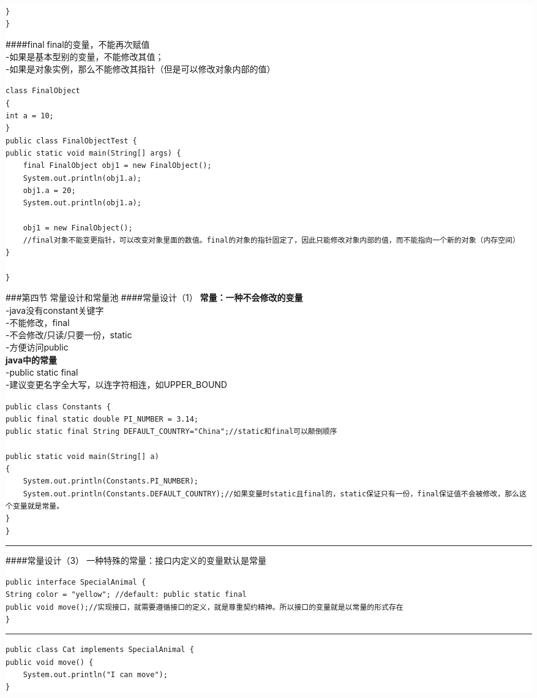 	}
	}
####final
final的变量，不能再次赋值  
-如果是基本型别的变量，不能修改其值；  
-如果是对象实例，那么不能修改其指针（但是可以修改对象内部的值）

	class FinalObject
	{
	int a = 10;
	}
	public class FinalObjectTest {
	public static void main(String[] args) {
		final FinalObject obj1 = new FinalObject();
		System.out.println(obj1.a);
		obj1.a = 20;
		System.out.println(obj1.a);
		
		obj1 = new FinalObject();
		//final对象不能变更指针，可以改变对象里面的数值。final的对象的指针固定了，因此只能修改对象内部的值，而不能指向一个新的对象（内存空间）
	}

	}

###第四节 常量设计和常量池
####常量设计（1）
**常量：一种不会修改的变量**  
-java没有constant关键字  
-不能修改，final  
-不会修改/只读/只要一份，static  
-方便访问public  
**java中的常量**  
-public static final  
-建议变更名字全大写，以连字符相连，如UPPER_BOUND

	public class Constants {
	public final static double PI_NUMBER = 3.14;
	public static final String DEFAULT_COUNTRY="China";//static和final可以颠倒顺序
	
	public static void main(String[] a)
	{
		System.out.println(Constants.PI_NUMBER);
		System.out.println(Constants.DEFAULT_COUNTRY);//如果变量时static且final的，static保证只有一份，final保证值不会被修改，那么这个变量就是常量。
	}
	}
***
####常量设计（3）
一种特殊的常量：接口内定义的变量默认是常量

	public interface SpecialAnimal {
	String color = "yellow"; //default: public static final
	public void move();//实现接口，就需要遵循接口的定义，就是尊重契约精神。所以接口的变量就是以常量的形式存在
	}
***
	public class Cat implements SpecialAnimal {
	public void move() {
		System.out.println("I can move");
	}
